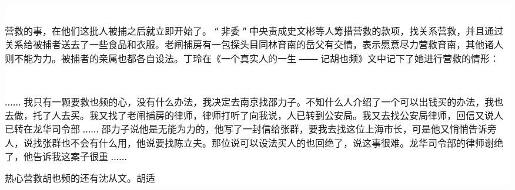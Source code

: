    </span>
   <br/>
  </font>
 </p>
 <p class="p2">
  <font size="3">
   <span class="s1">
    营救的事，在他们这批人被捕之后就立即开始了。
   </span>
   <span class="s2">
    “
   </span>
   <span class="s1">
    非委
   </span>
   <span class="s2">
    ”
   </span>
   <span class="s1">
    中央责成史文彬等人筹措营救的款项，找关系营救，并且通过关系给被捕者送去了一些食品和衣服。老闸捕房有一包探头目同林育南的岳父有交情，表示愿意尽力营救育南，其他诸人则不能为力。被捕者的亲属也都各自设法。丁玲在《一个真实人的一生
   </span>
   <span class="s2">
    ——
   </span>
   <span class="s1">
    记胡也频》文中记下了她进行营救的情形：
   </span>
  </font>
 </p>
 <p class="p1">
  <font size="3">
   <span class="s1">
   </span>
   <br/>
  </font>
 </p>
 <p class="p2">
  <font size="3">
   <span class="s2">
    ……
   </span>
   <span class="s1">
    我只有一颗要救也频的心，没有什么办法，我决定去南京找邵力子。不知什么人介绍了一个可以出钱买的办法，我也去做，托了人去买。我又找了老闸捕房的律师，律师打听了向我说，人已转到公安局。我又去找公安局律师，回信又说人已转在龙华司令部
   </span>
   <span class="s2">
    ……
   </span>
   <span class="s1">
    邵力子说他是无能为力的，他写了一封信给张群，要我去找这位上海市长，可是他又悄悄告诉旁人，说找张群也不会有什么用，他说要找陈立夫。那位说可以设法买人的也回绝了，说这事很难。龙华司令部的律师谢绝了，他告诉我这案子很重
   </span>
   <span class="s2">
    ……
   </span>
  </font>
 </p>
 <p class="p2">
  <font size="3">
   <span class="s1">
    热心营救胡也频的还有沈从文。胡适
   </span>
   <span class="s2">